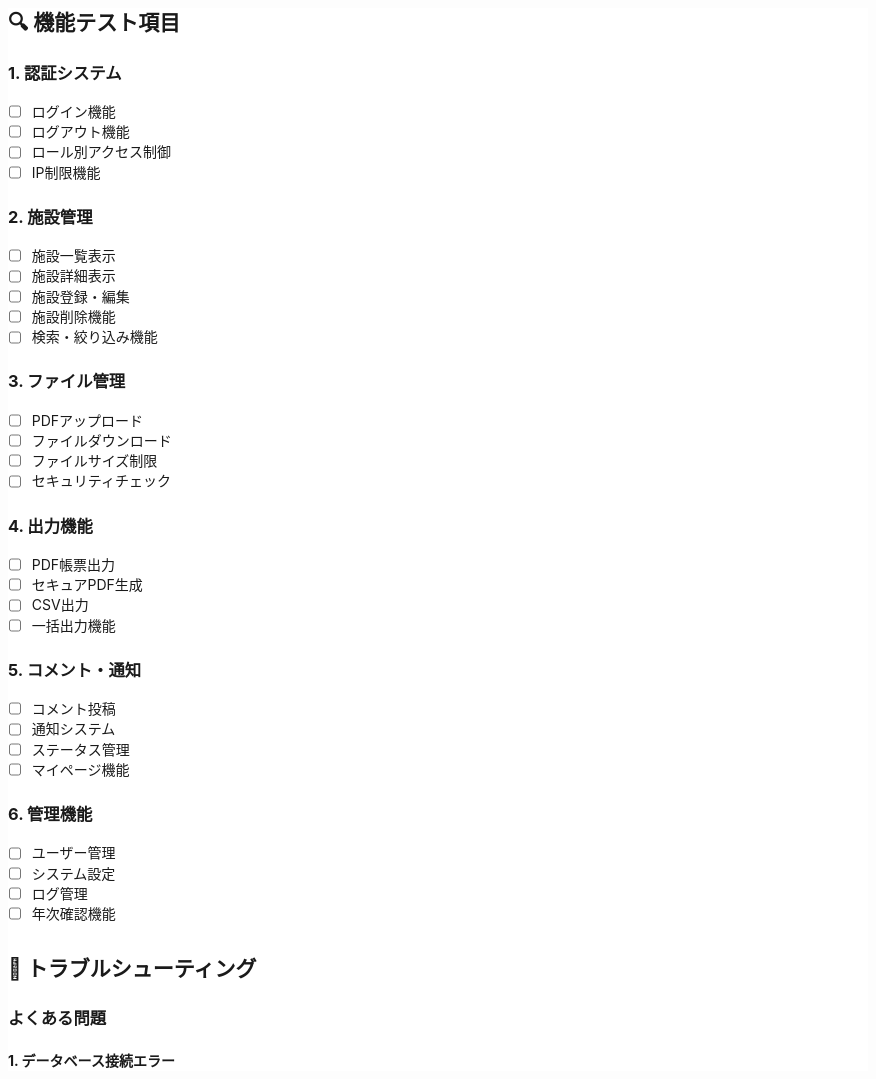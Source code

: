 ## 🔍 機能テスト項目

### 1. 認証システム

- [ ] ログイン機能
- [ ] ログアウト機能
- [ ] ロール別アクセス制御
- [ ] IP制限機能

### 2. 施設管理

- [ ] 施設一覧表示
- [ ] 施設詳細表示
- [ ] 施設登録・編集
- [ ] 施設削除機能
- [ ] 検索・絞り込み機能

### 3. ファイル管理

- [ ] PDFアップロード
- [ ] ファイルダウンロード
- [ ] ファイルサイズ制限
- [ ] セキュリティチェック

### 4. 出力機能

- [ ] PDF帳票出力
- [ ] セキュアPDF生成
- [ ] CSV出力
- [ ] 一括出力機能

### 5. コメント・通知

- [ ] コメント投稿
- [ ] 通知システム
- [ ] ステータス管理
- [ ] マイページ機能

### 6. 管理機能

- [ ] ユーザー管理
- [ ] システム設定
- [ ] ログ管理
- [ ] 年次確認機能

## 🐛 トラブルシューティング

### よくある問題

#### 1. データベース接続エラー
